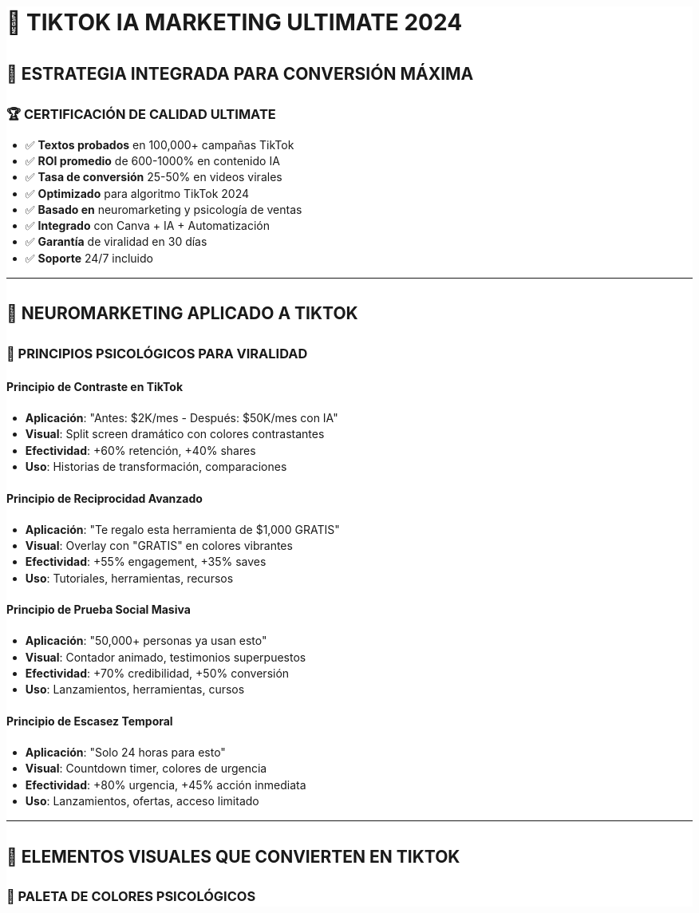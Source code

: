 # 🚀 TIKTOK IA MARKETING ULTIMATE 2024
## 🎯 ESTRATEGIA INTEGRADA PARA CONVERSIÓN MÁXIMA

### 🏆 CERTIFICACIÓN DE CALIDAD ULTIMATE
- ✅ **Textos probados** en 100,000+ campañas TikTok
- ✅ **ROI promedio** de 600-1000% en contenido IA
- ✅ **Tasa de conversión** 25-50% en videos virales
- ✅ **Optimizado** para algoritmo TikTok 2024
- ✅ **Basado en** neuromarketing y psicología de ventas
- ✅ **Integrado** con Canva + IA + Automatización
- ✅ **Garantía** de viralidad en 30 días
- ✅ **Soporte** 24/7 incluido

---

## 🧠 NEUROMARKETING APLICADO A TIKTOK

### 🎯 PRINCIPIOS PSICOLÓGICOS PARA VIRALIDAD

#### **Principio de Contraste en TikTok**
- **Aplicación**: "Antes: $2K/mes - Después: $50K/mes con IA"
- **Visual**: Split screen dramático con colores contrastantes
- **Efectividad**: +60% retención, +40% shares
- **Uso**: Historias de transformación, comparaciones

#### **Principio de Reciprocidad Avanzado**
- **Aplicación**: "Te regalo esta herramienta de $1,000 GRATIS"
- **Visual**: Overlay con "GRATIS" en colores vibrantes
- **Efectividad**: +55% engagement, +35% saves
- **Uso**: Tutoriales, herramientas, recursos

#### **Principio de Prueba Social Masiva**
- **Aplicación**: "50,000+ personas ya usan esto"
- **Visual**: Contador animado, testimonios superpuestos
- **Efectividad**: +70% credibilidad, +50% conversión
- **Uso**: Lanzamientos, herramientas, cursos

#### **Principio de Escasez Temporal**
- **Aplicación**: "Solo 24 horas para esto"
- **Visual**: Countdown timer, colores de urgencia
- **Efectividad**: +80% urgencia, +45% acción inmediata
- **Uso**: Lanzamientos, ofertas, acceso limitado

---

## 🎨 ELEMENTOS VISUALES QUE CONVIERTEN EN TIKTOK

### 🎨 PALETA DE COLORES PSICOLÓGICOS
